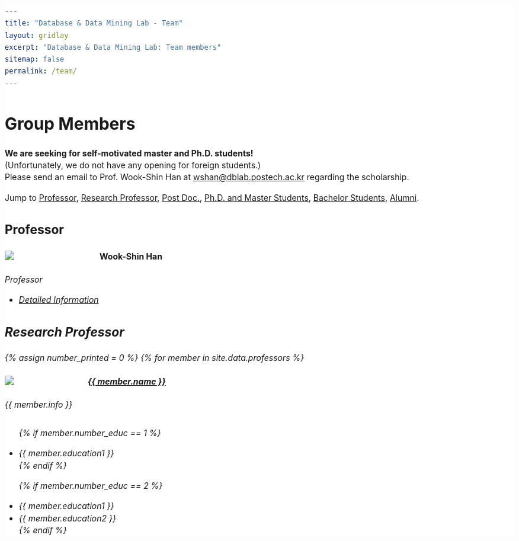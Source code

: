 ```yaml
---
title: "Database & Data Mining Lab - Team"
layout: gridlay
excerpt: "Database & Data Mining Lab: Team members"
sitemap: false
permalink: /team/
---
```


# Group Members

**We are seeking for self-motivated master and Ph.D. students!** <br>
(Unfortunately, we do not have any opening for foreign students.) <br>
Please send an email to Prof. Wook-Shin Han at [wshan@dblab.postech.ac.kr](mailto:wshan@dblab.postech.ac.kr) regarding the scholarship.

Jump to [Professor](#professor), [Research Professor](#research-professor), [Post Doc.](#post-doc), [Ph.D. and Master Students](#phd-students), [Bachelor Students](#bachelor-students), [Alumni](#alumni).

## Professor

<div class="row">
<div class="col-sm-12 clearfix">
  <img src="{{ site.url }}{{ site.baseurl }}/images/teampic/wshan-new.jpg" class="img-responsive" width="160px" style="float: left" />
  <h4>Wook-Shin Han</h4>
  <i>Professor
  <ul style="overflow: hidden">
  <li><a href="https://wscrony.github.io/">Detailed Information</a></li>
  </ul>
</div>
</div>

## Research Professor
{% assign number_printed = 0 %}
{% for member in site.data.professors %}

<div class="row">
<div class="col-sm-12 clearfix">
  <img src="{{ site.url }}{{ site.baseurl }}/images/teampic/{{ member.photo }}" class="img-responsive" width="140px" style="float: left" />
  <h4><a href="{{ member.homepage }}">{{ member.name }}</a></h4>
  <i>{{ member.info }} 
  <ul style="overflow: hidden">

  {% if member.number_educ == 1 %}
  <li> {{ member.education1 }} </li>
  {% endif %}

  {% if member.number_educ == 2 %}
  <li> {{ member.education1 }} </li>
  <li> {{ member.education2 }} </li>
  {% endif %}
